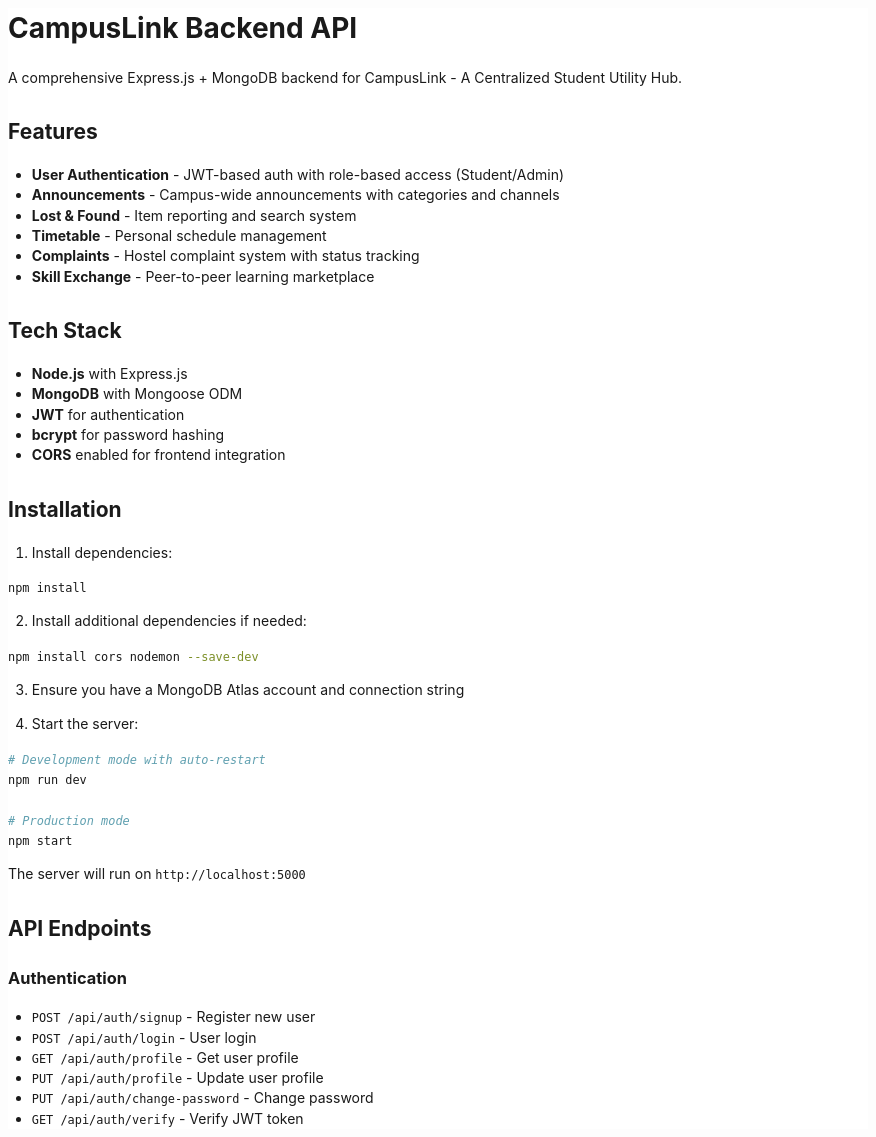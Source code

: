 # CampusLink Backend API

A comprehensive Express.js + MongoDB backend for CampusLink - A Centralized Student Utility Hub.

## Features

- **User Authentication** - JWT-based auth with role-based access (Student/Admin)
- **Announcements** - Campus-wide announcements with categories and channels
- **Lost & Found** - Item reporting and search system
- **Timetable** - Personal schedule management
- **Complaints** - Hostel complaint system with status tracking
- **Skill Exchange** - Peer-to-peer learning marketplace

## Tech Stack

- **Node.js** with Express.js
- **MongoDB** with Mongoose ODM
- **JWT** for authentication
- **bcrypt** for password hashing
- **CORS** enabled for frontend integration

## Installation

1. Install dependencies:
```bash
npm install
```

2. Install additional dependencies if needed:
```bash
npm install cors nodemon --save-dev
```

3. Ensure you have a MongoDB Atlas account and connection string

4. Start the server:
```bash
# Development mode with auto-restart
npm run dev

# Production mode
npm start
```

The server will run on `http://localhost:5000`

## API Endpoints

### Authentication
- `POST /api/auth/signup` - Register new user
- `POST /api/auth/login` - User login
- `GET /api/auth/profile` - Get user profile
- `PUT /api/auth/profile` - Update user profile
- `PUT /api/auth/change-password` - Change password
- `GET /api/auth/verify` - Verify JWT token
